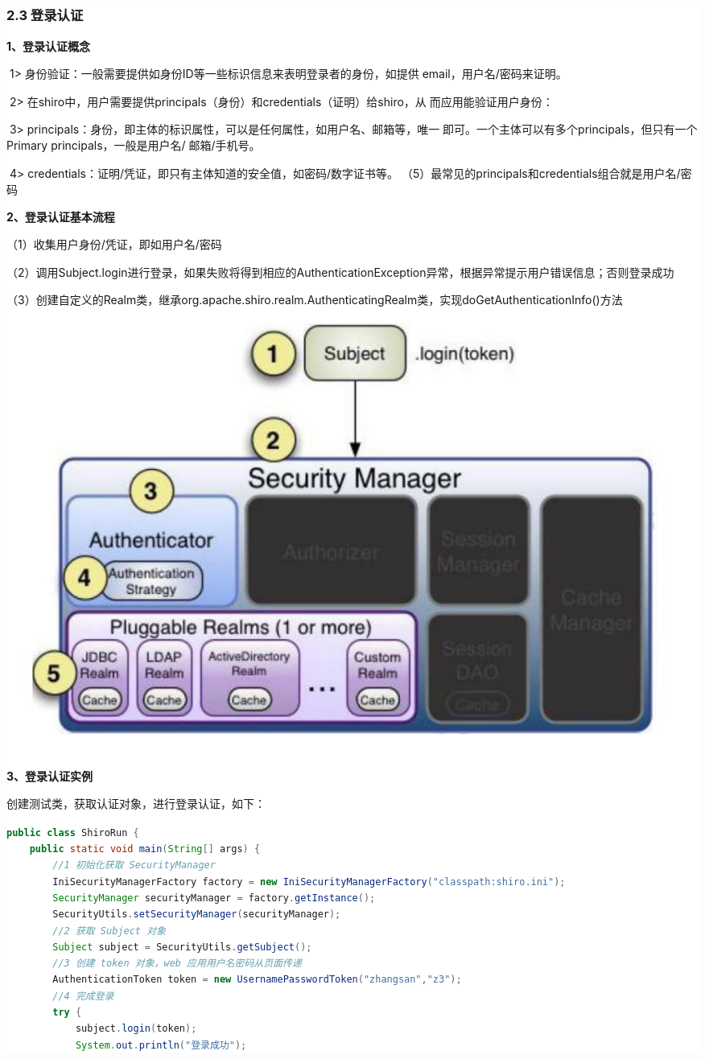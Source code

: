 ### 2.3 登录认证 

**1、登录认证概念**

​	1> 身份验证：一般需要提供如身份ID等一些标识信息来表明登录者的身份，如提供 email，用户名/密码来证明。 

​	2> 在shiro中，用户需要提供principals（身份）和credentials（证明）给shiro，从 而应用能验证用户身份： 

​	3> principals：身份，即主体的标识属性，可以是任何属性，如用户名、邮箱等，唯一 即可。一个主体可以有多个principals，但只有一个Primary 	principals，一般是用户名/ 邮箱/手机号。 

​	4> credentials：证明/凭证，即只有主体知道的安全值，如密码/数字证书等。 （5）最常见的principals和credentials组合就是用户名/密码

**2、登录认证基本流程** 

（1）收集用户身份/凭证，即如用户名/密码

（2）调用Subject.login进行登录，如果失败将得到相应的AuthenticationException异常，根据异常提示用户错误信息；否则登录成功

（3）创建自定义的Realm类，继承org.apache.shiro.realm.AuthenticatingRealm类，实现doGetAuthenticationInfo()方法

![](软件开发/Java/尚硅谷/Shiro/img/6.png)

**3、登录认证实例** 

创建测试类，获取认证对象，进行登录认证，如下：

```java
public class ShiroRun {
	public static void main(String[] args) {
 		//1 初始化获取 SecurityManager
		IniSecurityManagerFactory factory = new IniSecurityManagerFactory("classpath:shiro.ini");
		SecurityManager securityManager = factory.getInstance();
 		SecurityUtils.setSecurityManager(securityManager);
 		//2 获取 Subject 对象
 		Subject subject = SecurityUtils.getSubject();
 		//3 创建 token 对象，web 应用用户名密码从页面传递
 		AuthenticationToken token = new UsernamePasswordToken("zhangsan","z3");
 		//4 完成登录
 		try {
 			subject.login(token);
 			System.out.println("登录成功");
```